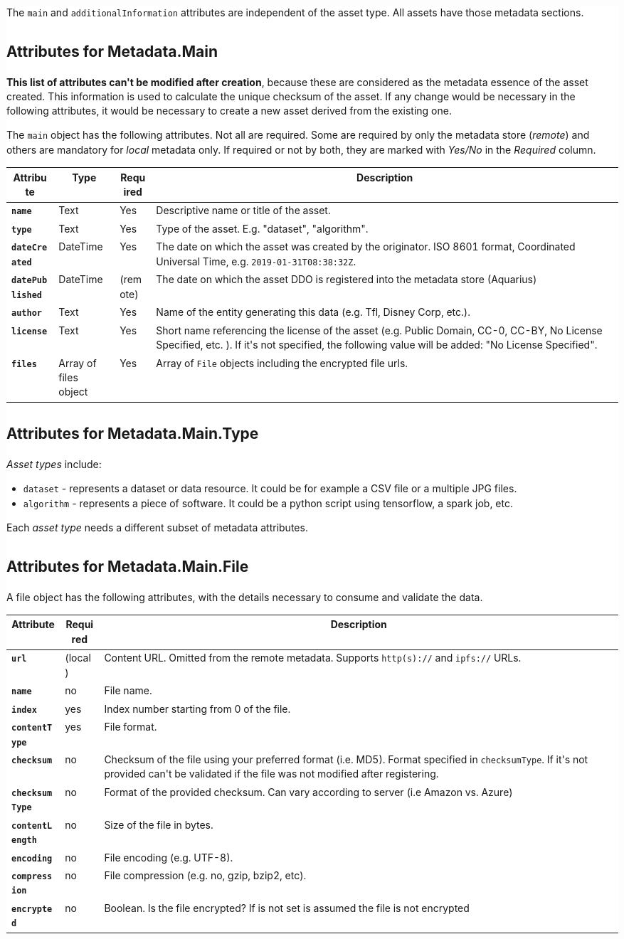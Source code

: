 The `main` and `additionalInformation` attributes are independent of the asset type. All assets have those metadata sections.

## Attributes for Metadata.Main

**This list of attributes can't be modified after creation**, because these are considered as the metadata essence of the asset created. This information is used to calculate the unique checksum of the asset. If any change would be necessary in the following attributes, it would be necessary to create a new asset derived from the existing one.

The `main` object has the following attributes. Not all are required. Some are required by only the metadata store (_remote_) and others are mandatory for _local_ metadata only. If required or not by both, they are marked with _Yes/No_ in the _Required_ column.

| Attribute           | Type                  | Required | Description                                                                                                                                                                                       |
| ------------------- | --------------------- | -------- | ------------------------------------------------------------------------------------------------------------------------------------------------------------------------------------------------- |
| **`name`**          | Text                  | Yes      | Descriptive name or title of the asset.                                                                                                                                                           |
| **`type`**          | Text                  | Yes      | Type of the asset. E.g. "dataset", "algorithm".              |
| **`dateCreated`**   | DateTime              | Yes      | The date on which the asset was created by the originator. ISO 8601 format, Coordinated Universal Time, e.g. `2019-01-31T08:38:32Z`.                                                              |
| **`datePublished`** | DateTime              | (remote) | The date on which the asset DDO is registered into the metadata store (Aquarius)                                                                                                                  |
| **`author`**        | Text                  | Yes      | Name of the entity generating this data (e.g. Tfl, Disney Corp, etc.).                                                                                                                            |
| **`license`**       | Text                  | Yes      | Short name referencing the license of the asset (e.g. Public Domain, CC-0, CC-BY, No License Specified, etc. ). If it's not specified, the following value will be added: "No License Specified". |
| **`files`**         | Array of files object | Yes      | Array of `File` objects including the encrypted file urls.   |

## Attributes for Metadata.Main.Type

_Asset types_ include:

- `dataset` - represents a dataset or data resource. It could be for example a CSV file or a multiple JPG files.
- `algorithm` - represents a piece of software. It could be a python script using tensorflow, a spark job, etc.

Each _asset type_ needs a different subset of metadata attributes.

## Attributes for Metadata.Main.File 

A file object has the following attributes, with the details necessary to consume and validate the data.

| Attribute            | Required | Description                                                                                                                                                                              |
| -------------------- | -------- | ---------------------------------------------------------------------------------------------------------------------------------------------------------------------------------------- |
| **`url`**            | (local)  | Content URL. Omitted from the remote metadata. Supports `http(s)://` and `ipfs://` URLs.                                                                                                 |
| **`name`**           | no       | File name.                                                                                                                                                                               |
| **`index`**          | yes      | Index number starting from 0 of the file.                                                                                                                                                |
| **`contentType`**    | yes      | File format.                                                                                                                                                                             |
| **`checksum`**       | no       | Checksum of the file using your preferred format (i.e. MD5). Format specified in `checksumType`. If it's not provided can't be validated if the file was not modified after registering. |
| **`checksumType`**   | no       | Format of the provided checksum. Can vary according to server (i.e Amazon vs. Azure)                                                                                                     |
| **`contentLength`**  | no       | Size of the file in bytes.                                                                                                                                                               |
| **`encoding`**       | no       | File encoding (e.g. UTF-8).                                                                                                                                                              |
| **`compression`**    | no       | File compression (e.g. no, gzip, bzip2, etc).                                                                                                                                            |
| **`encrypted`**      | no       | Boolean. Is the file encrypted? If is not set is assumed the file is not encrypted                                                                                                       |